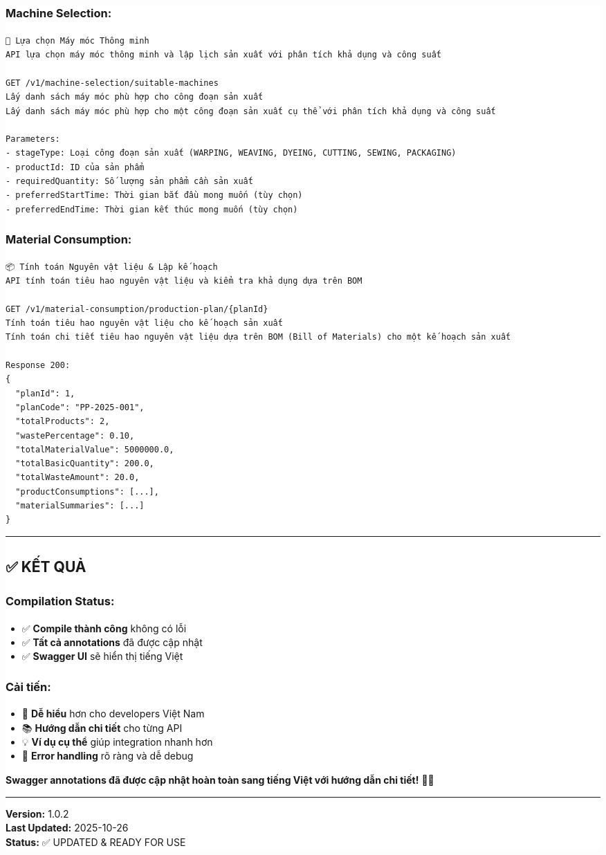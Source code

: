 ### **Machine Selection:**
```
🔧 Lựa chọn Máy móc Thông minh
API lựa chọn máy móc thông minh và lập lịch sản xuất với phân tích khả dụng và công suất

GET /v1/machine-selection/suitable-machines
Lấy danh sách máy móc phù hợp cho công đoạn sản xuất
Lấy danh sách máy móc phù hợp cho một công đoạn sản xuất cụ thể với phân tích khả dụng và công suất

Parameters:
- stageType: Loại công đoạn sản xuất (WARPING, WEAVING, DYEING, CUTTING, SEWING, PACKAGING)
- productId: ID của sản phẩm
- requiredQuantity: Số lượng sản phẩm cần sản xuất
- preferredStartTime: Thời gian bắt đầu mong muốn (tùy chọn)
- preferredEndTime: Thời gian kết thúc mong muốn (tùy chọn)
```

### **Material Consumption:**
```
📦 Tính toán Nguyên vật liệu & Lập kế hoạch
API tính toán tiêu hao nguyên vật liệu và kiểm tra khả dụng dựa trên BOM

GET /v1/material-consumption/production-plan/{planId}
Tính toán tiêu hao nguyên vật liệu cho kế hoạch sản xuất
Tính toán chi tiết tiêu hao nguyên vật liệu dựa trên BOM (Bill of Materials) cho một kế hoạch sản xuất

Response 200:
{
  "planId": 1,
  "planCode": "PP-2025-001",
  "totalProducts": 2,
  "wastePercentage": 0.10,
  "totalMaterialValue": 5000000.0,
  "totalBasicQuantity": 200.0,
  "totalWasteAmount": 20.0,
  "productConsumptions": [...],
  "materialSummaries": [...]
}
```

---

## ✅ **KẾT QUẢ**

### **Compilation Status:**
- ✅ **Compile thành công** không có lỗi
- ✅ **Tất cả annotations** đã được cập nhật
- ✅ **Swagger UI** sẽ hiển thị tiếng Việt

### **Cải tiến:**
- 🚀 **Dễ hiểu** hơn cho developers Việt Nam
- 📚 **Hướng dẫn chi tiết** cho từng API
- 💡 **Ví dụ cụ thể** giúp integration nhanh hơn
- 🎯 **Error handling** rõ ràng và dễ debug

**Swagger annotations đã được cập nhật hoàn toàn sang tiếng Việt với hướng dẫn chi tiết!** 🎯✨

---

**Version:** 1.0.2  
**Last Updated:** 2025-10-26  
**Status:** ✅ UPDATED & READY FOR USE
